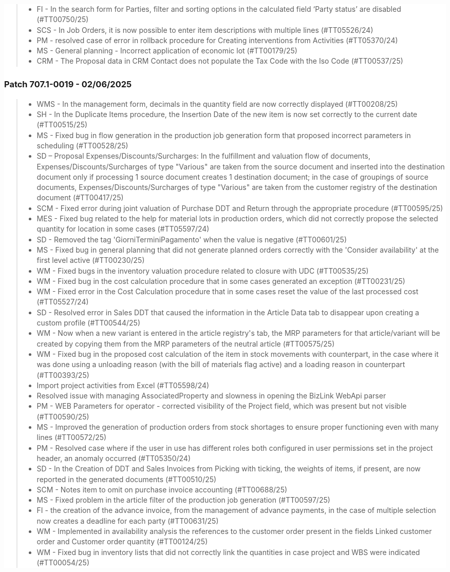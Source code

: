 > - FI - In the search form for Parties, filter and sorting options in the calculated field ‘Party status’ are disabled (#TT00750/25)
> - SCS - In Job Orders, it is now possible to enter item descriptions with multiple lines (#TT05526/24)
> - PM - resolved case of error in rollback procedure for Creating interventions from Activities (#TT05370/24)
> - MS - General planning - Incorrect application of economic lot (#TT00179/25)
> - CRM - The Proposal data in CRM Contact does not populate the Tax Code with the Iso Code (#TT00537/25)

### Patch 707.1-0019 - 02/06/2025
> - WMS - In the management form, decimals in the quantity field are now correctly displayed (#TT00208/25)
> - SH - In the Duplicate Items procedure, the Insertion Date of the new item is now set correctly to the current date (#TT00515/25)
> - MS - Fixed bug in flow generation in the production job generation form that proposed incorrect parameters in scheduling (#TT00528/25)
> - SD – Proposal Expenses/Discounts/Surcharges: In the fulfillment and valuation flow of documents, Expenses/Discounts/Surcharges of type "Various" are taken from the source document and inserted into the destination document only if processing 1 source document creates 1 destination document; in the case of groupings of source documents, Expenses/Discounts/Surcharges of type "Various" are taken from the customer registry of the destination document (#TT00417/25)
> - SCM - Fixed error during joint valuation of Purchase DDT and Return through the appropriate procedure (#TT00595/25)
> - MES - Fixed bug related to the help for material lots in production orders, which did not correctly propose the selected quantity for location in some cases (#TT05597/24)
> - SD - Removed the tag 'GiorniTerminiPagamento' when the value is negative (#TT00601/25)
> - MS - Fixed bug in general planning that did not generate planned orders correctly with the 'Consider availability' at the first level active (#TT00230/25)
> - WM - Fixed bugs in the inventory valuation procedure related to closure with UDC (#TT00535/25)
> - WM - Fixed bug in the cost calculation procedure that in some cases generated an exception (#TT00231/25)
> - WM - Fixed error in the Cost Calculation procedure that in some cases reset the value of the last processed cost (#TT05527/24)
> - SD - Resolved error in Sales DDT that caused the information in the Article Data tab to disappear upon creating a custom profile (#TT00544/25)
> - WM - Now when a new variant is entered in the article registry's tab, the MRP parameters for that article/variant will be created by copying them from the MRP parameters of the neutral article (#TT00575/25)
> - WM - Fixed bug in the proposed cost calculation of the item in stock movements with counterpart, in the case where it was done using a unloading reason (with the bill of materials flag active) and a loading reason in counterpart (#TT00393/25)
> - Import project activities from Excel (#TT05598/24)
> - Resolved issue with managing AssociatedProperty and slowness in opening the BizLink WebApi parser
> - PM - WEB Parameters for operator - corrected visibility of the Project field, which was present but not visible (#TT00590/25)
> - MS - Improved the generation of production orders from stock shortages to ensure proper functioning even with many lines (#TT00572/25)
> - PM - Resolved case where if the user in use has different roles both configured in user permissions set in the project header, an anomaly occurred (#TT05350/24)
> - SD - In the Creation of DDT and Sales Invoices from Picking with ticking, the weights of items, if present, are now reported in the generated documents (#TT00510/25)
> - SCM - Notes item to omit on purchase invoice accounting (#TT00688/25)
> - MS - Fixed problem in the article filter of the production job generation (#TT00597/25)
> - FI - the creation of the advance invoice, from the management of advance payments, in the case of multiple selection now creates a deadline for each party (#TT00631/25)
> - WM - Implemented in availability analysis the references to the customer order present in the fields Linked customer order and Customer order quantity (#TT00124/25)
> - WM - Fixed bug in inventory lists that did not correctly link the quantities in case project and WBS were indicated (#TT00054/25)
